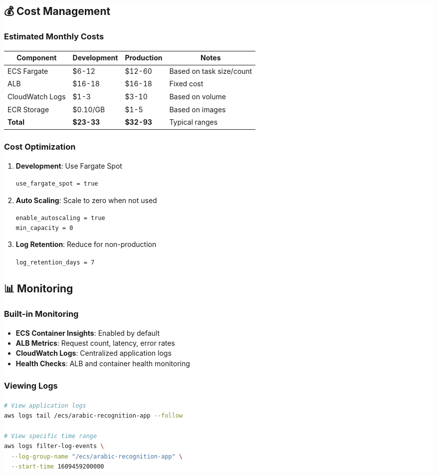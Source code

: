 ## 💰 Cost Management

### Estimated Monthly Costs

| Component | Development | Production | Notes |
|-----------|-------------|------------|-------|
| ECS Fargate | $6-12 | $12-60 | Based on task size/count |
| ALB | $16-18 | $16-18 | Fixed cost |
| CloudWatch Logs | $1-3 | $3-10 | Based on volume |
| ECR Storage | $0.10/GB | $1-5 | Based on images |
| **Total** | **$23-33** | **$32-93** | Typical ranges |

### Cost Optimization

1. **Development**: Use Fargate Spot
   ```hcl
   use_fargate_spot = true
   ```

2. **Auto Scaling**: Scale to zero when not used
   ```hcl
   enable_autoscaling = true
   min_capacity = 0
   ```

3. **Log Retention**: Reduce for non-production
   ```hcl
   log_retention_days = 7
   ```

## 📊 Monitoring

### Built-in Monitoring

- **ECS Container Insights**: Enabled by default
- **ALB Metrics**: Request count, latency, error rates
- **CloudWatch Logs**: Centralized application logs
- **Health Checks**: ALB and container health monitoring

### Viewing Logs

```bash
# View application logs
aws logs tail /ecs/arabic-recognition-app --follow

# View specific time range
aws logs filter-log-events \
  --log-group-name "/ecs/arabic-recognition-app" \
  --start-time 1609459200000
```

